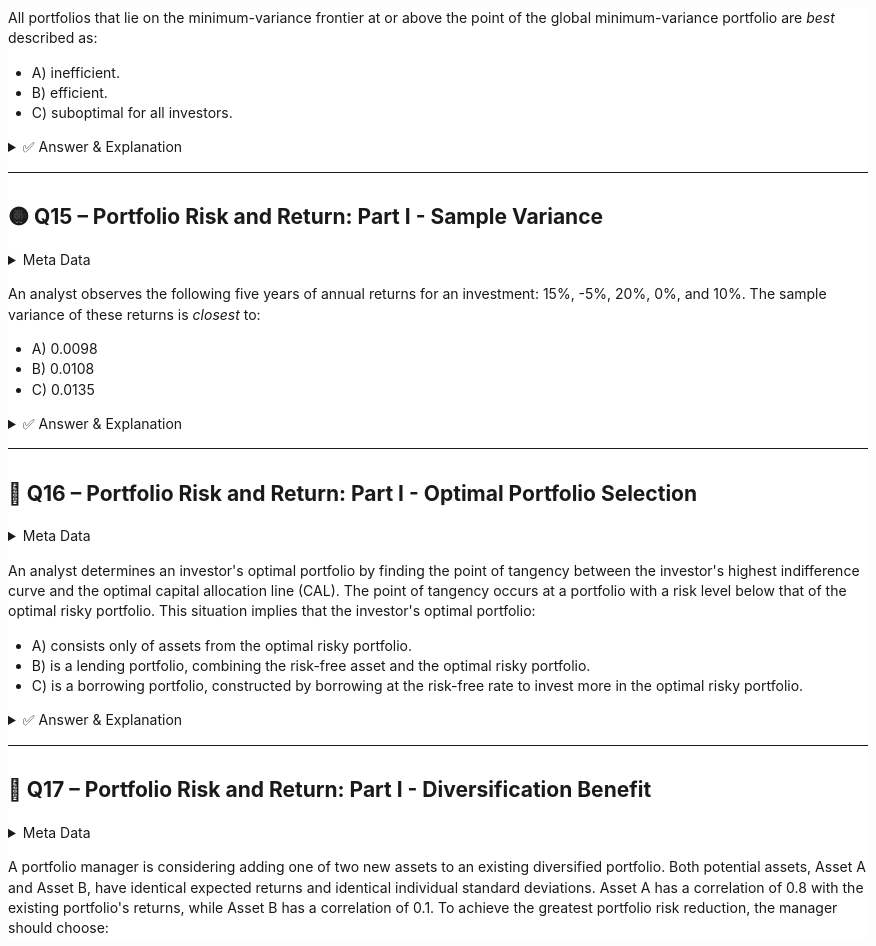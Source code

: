 All portfolios that lie on the minimum-variance frontier at or above the point of the global minimum-variance portfolio are *best* described as:

  - A) inefficient.
  - B) efficient.
  - C) suboptimal for all investors.

<details><summary>✅ Answer & Explanation</summary></details>

-----

## 🟡 Q15 – Portfolio Risk and Return: Part I - Sample Variance

<details><summary>Meta Data</summary></details>

An analyst observes the following five years of annual returns for an investment: 15%, -5%, 20%, 0%, and 10%. The sample variance of these returns is *closest* to:

  - A) 0.0098
  - B) 0.0108
  - C) 0.0135

<details><summary>✅ Answer & Explanation</summary></details>

-----

## 🔴 Q16 – Portfolio Risk and Return: Part I - Optimal Portfolio Selection

<details><summary>Meta Data</summary></details>

An analyst determines an investor's optimal portfolio by finding the point of tangency between the investor's highest indifference curve and the optimal capital allocation line (CAL). The point of tangency occurs at a portfolio with a risk level below that of the optimal risky portfolio. This situation implies that the investor's optimal portfolio:

  - A) consists only of assets from the optimal risky portfolio.
  - B) is a lending portfolio, combining the risk-free asset and the optimal risky portfolio.
  - C) is a borrowing portfolio, constructed by borrowing at the risk-free rate to invest more in the optimal risky portfolio.

<details><summary>✅ Answer & Explanation</summary></details>

-----

## 🔴 Q17 – Portfolio Risk and Return: Part I - Diversification Benefit

<details><summary>Meta Data</summary></details>

A portfolio manager is considering adding one of two new assets to an existing diversified portfolio. Both potential assets, Asset A and Asset B, have identical expected returns and identical individual standard deviations. Asset A has a correlation of 0.8 with the existing portfolio's returns, while Asset B has a correlation of 0.1. To achieve the greatest portfolio risk reduction, the manager should choose:
